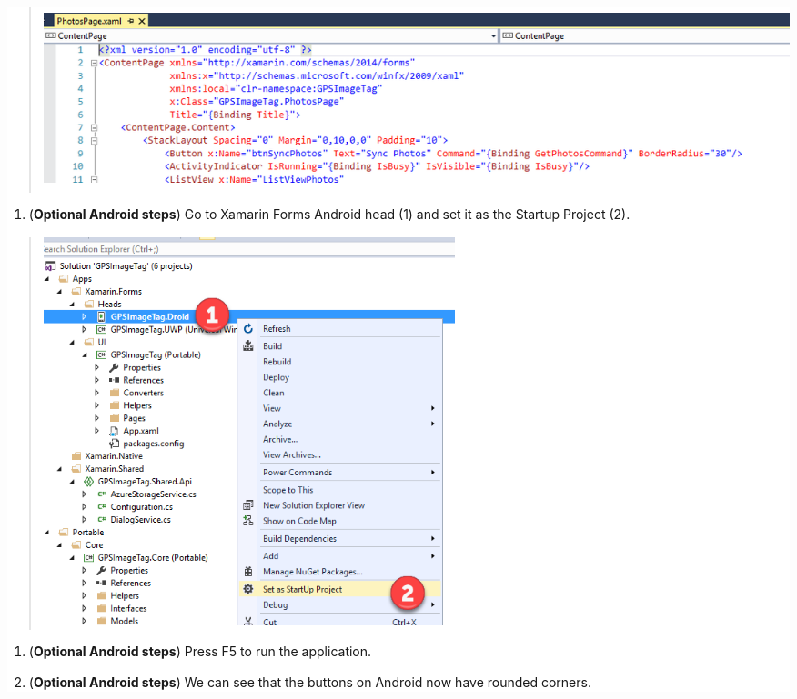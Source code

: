 > <img src="./media/image10.png" width="875" height="199" />

1.  (**Optional Android steps**) Go to Xamarin Forms Android head (1) and set it as the Startup Project (2).

> <img src="./media/image5.png" width="452" height="427" />

1.  (**Optional Android steps**) Press F5 to run the application.

2.  (**Optional Android steps**) We can see that the buttons on Android now have rounded corners.
